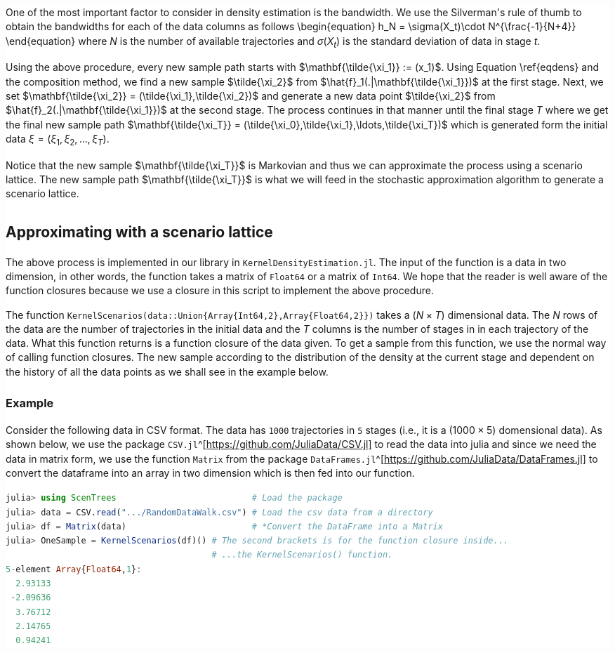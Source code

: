 One of the most important factor to consider in density estimation is the bandwidth. We use the Silverman's rule of thumb to obtain the bandwidths for each of the data columns as follows 
\begin{equation}
h_N = \sigma(X_t)\cdot N^{\frac{-1}{N+4}}
\end{equation}
where $N$ is the number of available trajectories and $\sigma(X_t)$ is the standard deviation of data in stage $t$.

Using the above procedure, every new sample path starts with $\mathbf{\tilde{\xi_1}} := (x_1)$. Using Equation \ref{eqdens} and the composition method, we find a new sample $\tilde{\xi_2}$ from $\hat{f}_1(.|\mathbf{\tilde{\xi_1}})$ at the first stage. Next, we set $\mathbf{\tilde{\xi_2}} = (\tilde{\xi_1},\tilde{\xi_2})$ and generate a new data point $\tilde{\xi_2}$ from $\hat{f}_2(.|\mathbf{\tilde{\xi_1}})$  at the second stage. The process continues in that manner until the final stage $T$ where we get the final new sample path $\mathbf{\tilde{\xi_T}} = (\tilde{\xi_0},\tilde{\xi_1},\ldots,\tilde{\xi_T})$ which is generated form the initial data $\xi = (\xi_1,\xi_2,\ldots,\xi_T)$. 

Notice that the new sample $\mathbf{\tilde{\xi_T}}$ is Markovian and thus we can approximate the process using a scenario lattice. The new sample path $\mathbf{\tilde{\xi_T}}$ is what we will feed in the stochastic approximation algorithm to generate a scenario lattice.

## Approximating with a scenario lattice

The above process is implemented in our library in `KernelDensityEstimation.jl`. The input of the function is a data in two dimension, in other words, the function takes a matrix of `Float64` or a matrix of `Int64`. We hope that the reader is well aware of the function closures because we use a closure in this script to implement the above procedure. 

The function `KernelScenarios(data::Union{Array{Int64,2},Array{Float64,2}})` takes a $(N \times T)$ dimensional data. The $N$ rows of the data are the number of trajectories in the initial data and the $T$ columns is the number of stages in in each trajectory of the data. What this function returns is a function closure of the data given. To get a sample from this function, we use the normal way of calling function closures. The new sample according to the distribution of the density at the current stage and dependent on the history of all the data points as we shall see in the example below.


### Example

Consider the following data in CSV format. The data has `1000` trajectories in `5` stages (i.e., it is a $(1000\times 5)$ domensional data). As shown below, we use the package `CSV.jl`^[https://github.com/JuliaData/CSV.jl] to read the data into julia and since we need the data in matrix form, we use the function `Matrix` from the package `DataFrames.jl`^[https://github.com/JuliaData/DataFrames.jl] to convert the dataframe into an array in two dimension which is then fed into our function.

```julia
julia> using ScenTrees                           # Load the package
julia> data = CSV.read(".../RandomDataWalk.csv") # Load the csv data from a directory
julia> df = Matrix(data)                         # *Convert the DataFrame into a Matrix
julia> OneSample = KernelScenarios(df)() # The second brackets is for the function closure inside...
                                         # ...the KernelScenarios() function.
5-element Array{Float64,1}:
  2.93133
 -2.09636 
  3.76712 
  2.14765 
  0.94241
```
